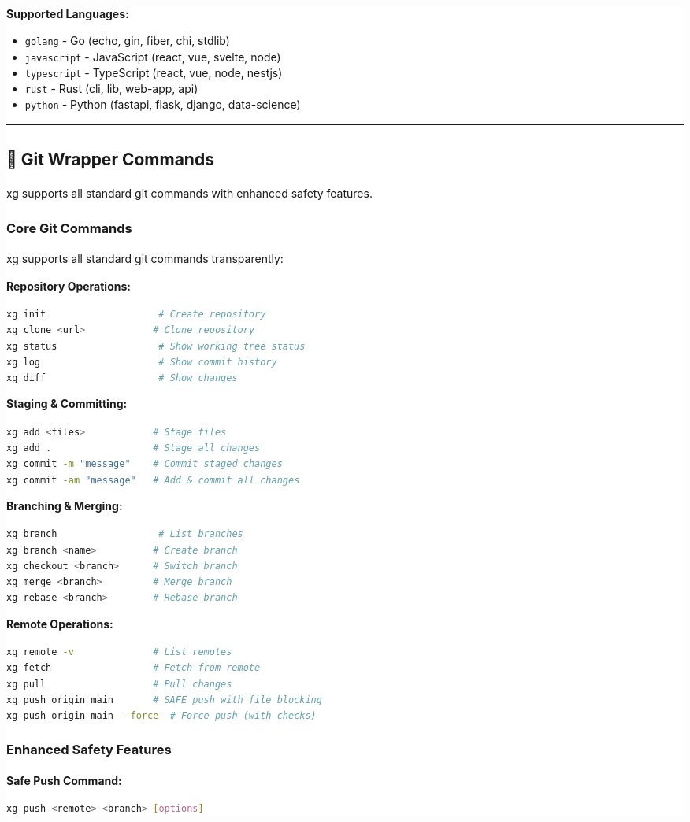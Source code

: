 **Supported Languages:**
- `golang` - Go (echo, gin, fiber, chi, stdlib)
- `javascript` - JavaScript (react, vue, svelte, node)
- `typescript` - TypeScript (react, vue, node, nestjs)
- `rust` - Rust (cli, lib, web-app, api)
- `python` - Python (fastapi, flask, django, data-science)

---

## 🔄 Git Wrapper Commands

xg supports all standard git commands with enhanced safety features.

### Core Git Commands
xg supports all standard git commands transparently:

**Repository Operations:**
```bash
xg init                    # Create repository
xg clone <url>            # Clone repository
xg status                  # Show working tree status
xg log                     # Show commit history
xg diff                    # Show changes
```

**Staging & Committing:**
```bash
xg add <files>            # Stage files
xg add .                  # Stage all changes
xg commit -m "message"    # Commit staged changes
xg commit -am "message"   # Add & commit all changes
```

**Branching & Merging:**
```bash
xg branch                  # List branches
xg branch <name>          # Create branch
xg checkout <branch>      # Switch branch
xg merge <branch>         # Merge branch
xg rebase <branch>        # Rebase branch
```

**Remote Operations:**
```bash
xg remote -v              # List remotes
xg fetch                  # Fetch from remote
xg pull                   # Pull changes
xg push origin main       # SAFE push with file blocking
xg push origin main --force  # Force push (with checks)
```

### Enhanced Safety Features

**Safe Push Command:**
```bash
xg push <remote> <branch> [options]
```
